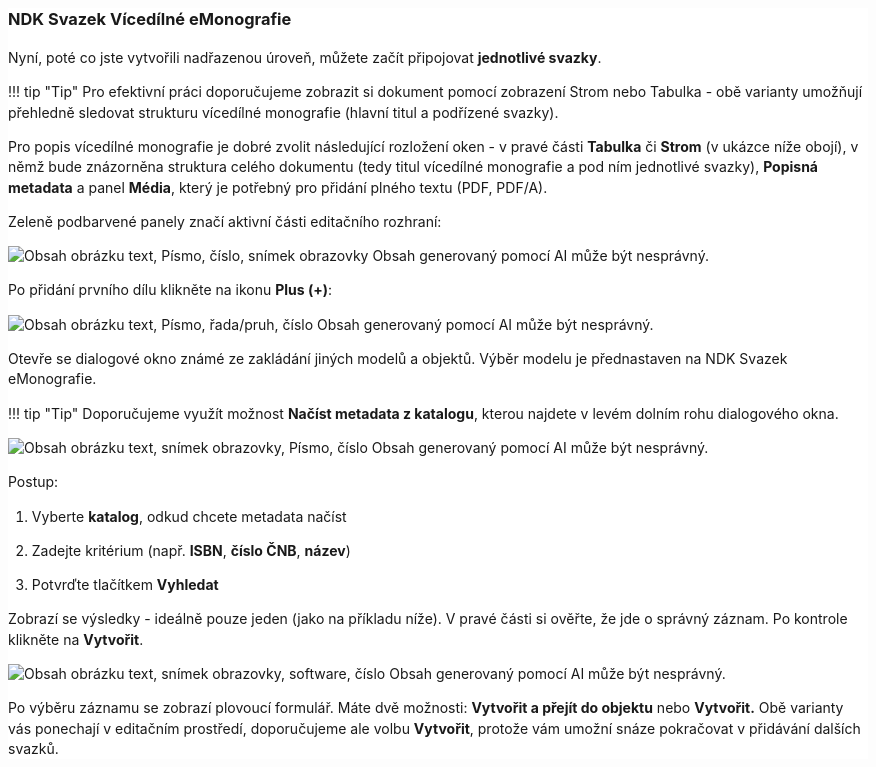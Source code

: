 ### NDK Svazek Vícedílné eMonografie

Nyní, poté co jste vytvořili nadřazenou úroveň, můžete začít připojovat
**jednotlivé svazky**.

!!! tip "Tip"
    Pro efektivní práci doporučujeme zobrazit si dokument pomocí zobrazení Strom nebo Tabulka - obě varianty umožňují přehledně sledovat strukturu vícedílné monografie (hlavní titul a podřízené svazky).

Pro popis vícedílné monografie je dobré zvolit následující rozložení
oken - v pravé části **Tabulka** či **Strom** (v ukázce níže obojí), v
němž bude znázorněna struktura celého dokumentu (tedy titul vícedílné
monografie a pod ním jednotlivé svazky), **Popisná metadata** a panel
**Média**, který je potřebný pro přidání plného textu (PDF, PDF/A).

Zeleně podbarvené panely značí aktivní části editačního rozhraní:

![Obsah obrázku text, Písmo, číslo, snímek obrazovky Obsah generovaný
pomocí AI může být
nesprávný.](./media/vicesvazkova_e_monografie/image8.png)

Po přidání prvního dílu klikněte na ikonu **Plus (+)**:

![Obsah obrázku text, Písmo, řada/pruh, číslo Obsah generovaný pomocí AI
může být
nesprávný.](./media/vicesvazkova_e_monografie/image9.png)  

Otevře se dialogové okno známé ze zakládání jiných modelů a objektů.
Výběr modelu je přednastaven na NDK Svazek eMonografie.

!!! tip "Tip" 
    Doporučujeme využít možnost **Načíst metadata z katalogu**, kterou najdete v levém dolním rohu dialogového okna.

![Obsah obrázku text, snímek obrazovky, Písmo, číslo Obsah generovaný
pomocí AI může být
nesprávný.](./media/vicesvazkova_e_monografie/image10.png)

Postup:

1.  Vyberte **katalog**, odkud chcete metadata načíst

2.  Zadejte kritérium (např. **ISBN**, **číslo ČNB**, **název**)

3.  Potvrďte tlačítkem **Vyhledat**

Zobrazí se výsledky - ideálně pouze jeden (jako na příkladu níže). V
pravé části si ověřte, že jde o správný záznam. Po kontrole klikněte na
**Vytvořit**.

![Obsah obrázku text, snímek obrazovky, software, číslo Obsah generovaný
pomocí AI může být
nesprávný.](./media/vicesvazkova_e_monografie/image11.png)

Po výběru záznamu se zobrazí plovoucí formulář. Máte dvě možnosti:
**Vytvořit a přejít do objektu** nebo **Vytvořit.** Obě varianty vás
ponechají v editačním prostředí, doporučujeme ale volbu **Vytvořit**,
protože vám umožní snáze pokračovat v přidávání dalších svazků.
